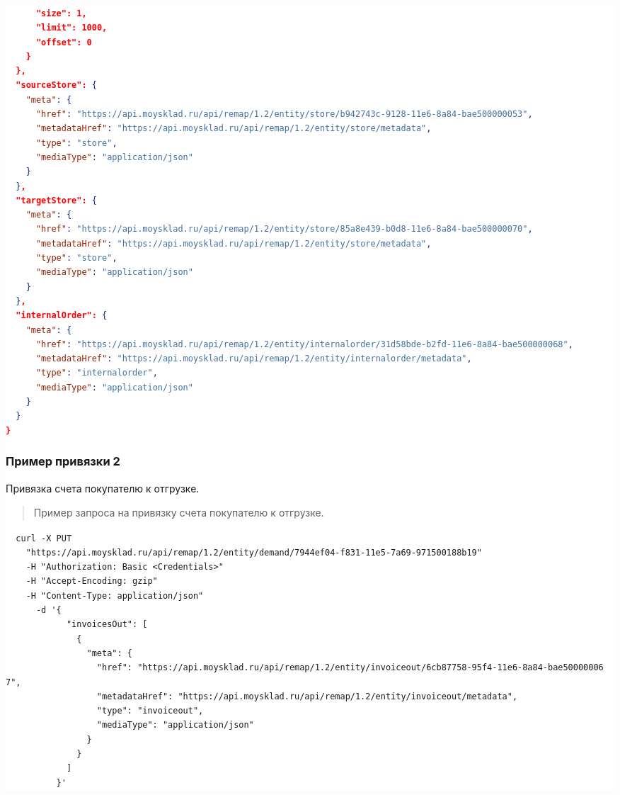 ```json
      "size": 1,
      "limit": 1000,
      "offset": 0
    }
  },
  "sourceStore": {
    "meta": {
      "href": "https://api.moysklad.ru/api/remap/1.2/entity/store/b942743c-9128-11e6-8a84-bae500000053",
      "metadataHref": "https://api.moysklad.ru/api/remap/1.2/entity/store/metadata",
      "type": "store",
      "mediaType": "application/json"
    }
  },
  "targetStore": {
    "meta": {
      "href": "https://api.moysklad.ru/api/remap/1.2/entity/store/85a8e439-b0d8-11e6-8a84-bae500000070",
      "metadataHref": "https://api.moysklad.ru/api/remap/1.2/entity/store/metadata",
      "type": "store",
      "mediaType": "application/json"
    }
  },
  "internalOrder": {
    "meta": {
      "href": "https://api.moysklad.ru/api/remap/1.2/entity/internalorder/31d58bde-b2fd-11e6-8a84-bae500000068",
      "metadataHref": "https://api.moysklad.ru/api/remap/1.2/entity/internalorder/metadata",
      "type": "internalorder",
      "mediaType": "application/json"
    }
  }
}
```

### Пример привязки 2 

Привязка счета покупателю к отгрузке.

> Пример запроса на привязку счета покупателю к отгрузке.

```shell
  curl -X PUT
    "https://api.moysklad.ru/api/remap/1.2/entity/demand/7944ef04-f831-11e5-7a69-971500188b19"
    -H "Authorization: Basic <Credentials>"
    -H "Accept-Encoding: gzip"
    -H "Content-Type: application/json"
      -d '{
            "invoicesOut": [
              {
                "meta": {
                  "href": "https://api.moysklad.ru/api/remap/1.2/entity/invoiceout/6cb87758-95f4-11e6-8a84-bae500000067",
                  "metadataHref": "https://api.moysklad.ru/api/remap/1.2/entity/invoiceout/metadata",
                  "type": "invoiceout",
                  "mediaType": "application/json"
                }
              }
            ]
          }'  
```
